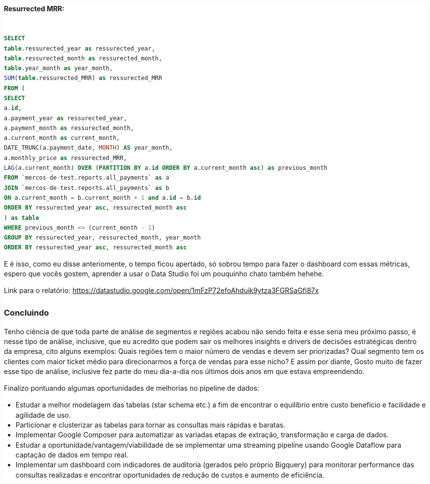 ```sql

```

#### Resurrected MRR:
```sql

SELECT 
table.ressurected_year as ressurected_year,
table.ressurected_month as ressurected_month,
table.year_month as year_month,
SUM(table.ressurected_MRR) as ressurected_MRR
FROM (
SELECT
a.id,
a.payment_year as ressurected_year,
a.payment_month as ressurected_month,
a.current_month as current_month,
DATE_TRUNC(a.payment_date, MONTH) AS year_month,
a.monthly_price as ressurected_MRR,
LAG(a.current_month) OVER (PARTITION BY a.id ORDER BY a.current_month asc) as previous_month
FROM `mercos-de-test.reports.all_payments` as a
JOIN `mercos-de-test.reports.all_payments` as b
ON a.current_month = b.current_month + 1 and a.id = b.id
ORDER BY ressurected_year asc, ressurected_month asc
) as table
WHERE previous_month <> (current_month - 1)
GROUP BY ressurected_year, ressurected_month, year_month
ORDER BY ressurected_year asc, ressurected_month asc

```

E é isso, como eu disse anteriomente, o tempo ficou apertado, só sobrou tempo para fazer o dashboard com essas métricas, espero que vocês gostem, aprender a usar o Data Studio foi um pouquinho chato também hehehe.

Link para o relatório: https://datastudio.google.com/open/1mFzP72efoAhduik9ytza3FGRSaGfi87x


### Concluindo

Tenho ciência de que toda parte de análise de segmentos e regiões acabou não sendo feita e esse seria meu próximo passo, é nesse tipo de análise, inclusive, que eu acredito que podem sair os melhores insights e drivers de decisões estratégicas dentro da empresa, cito alguns exemplos: Quais regiões tem o maior número de vendas e devem ser priorizadas? Qual segmento tem os clientes com maior ticket médio para direcionarmos a força de vendas para esse nicho? E assim por diante, Gosto muito de fazer esse tipo de análise, inclusive fez parte do meu dia-a-dia nos últimos dois anos em que estava empreendendo. 

Finalizo pontuando algumas oportunidades de melhorias no pipeline de dados:

- Estudar a melhor modelagem das tabelas (star schema etc.) a fim de encontrar o equilíbrio entre custo benefício e facilidade e agilidade de uso.
- Particionar e clusterizar as tabelas para tornar as consultas mais rápidas e baratas.
- Implementar Google Composer para automatizar as variadas etapas de extração, transformação e carga de dados.
- Estudar a oportunidade/vantagem/viabilidade de se implementar uma streaming pipeline usando Google Dataflow para captação de dados em tempo real.
- Implementar um dashboard com indicadores de auditoria (gerados pelo próprio Bigquery) para monitorar performance das consultas realizadas e encontrar oportunidades de redução de custos e aumento de eficiência.
